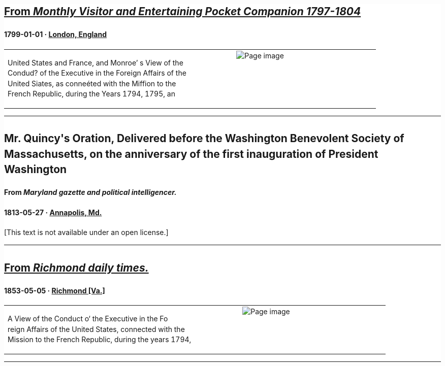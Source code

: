 ## [From _Monthly Visitor and Entertaining Pocket Companion 1797-1804_](https://archive.org/details/sim_monthly-visitor-and-entertaining-pocket-companion_1799-01_6/page/n50/mode/1up?view=theater)

#### 1799-01-01 &middot; [London, England](http://dbpedia.org/resource/London)

<table style="width: 100%;"><tr><td style="width: 50%">

  
United States and France, and Monroe’ s View of the  
Condud? of the Executive in the Foreign Affairs of the  
United Siates, as conneéted with the Miffion to the  
French Republic, during the Years 1794, 1795, an
</td><td style="width: 50%; max-height: 75%; margin: auto; display: block;">
<img alt="Page image" src="https://iiif.archive.org/image/iiif/2/sim_monthly-visitor-and-entertaining-pocket-companion_1799-01_6%2Fsim_monthly-visitor-and-entertaining-pocket-companion_1799-01_6_jp2.zip%2Fsim_monthly-visitor-and-entertaining-pocket-companion_1799-01_6_jp2%2Fsim_monthly-visitor-and-entertaining-pocket-companion_1799-01_6_0050.jp2/pct:10.58673469387755,19.48001552192472,70.40816326530613,8.575863407062476/600,/0/default.jpg"/>
</td>
</tr></table>

---

## Mr. Quincy's Oration,  Delivered before the Washington Benevolent Society of Massachusetts, on the anniversary of the first inauguration of President Washington

#### From _Maryland gazette and political intelligencer._

#### 1813-05-27 &middot; [Annapolis, Md.](http://dbpedia.org/resource/Annapolis%2C_Maryland)

[This text is not available under an open license.]

---

## [From _Richmond daily times._](https://www.loc.gov/resource/sn84024692/1853-05-05/ed-1/?sp=3)

#### 1853-05-05 &middot; [Richmond [Va.]](http://dbpedia.org/resource/Richmond%2C_Virginia)

<table style="width: 100%;"><tr><td style="width: 50%">

  
A View of the Conduct o‘ the Executive in the Fo­  
reign Affairs of the United States, connected with the  
Mission to the French Republic, during the years 1794, 
</td><td style="width: 50%; max-height: 75%; margin: auto; display: block;">
<img alt="Page image" src="https://tile.loc.gov/image-services/iiif/service:ndnp:vi:batch_vi_icelandic_ver01:data:sn84024692:00393348410:1853050501:0426/pct:3.8311180609851445,53.46008667691878,15.133893666927287,1.2477282259191946/!600,600/0/default.jpg"/>
</td>
</tr></table>

---